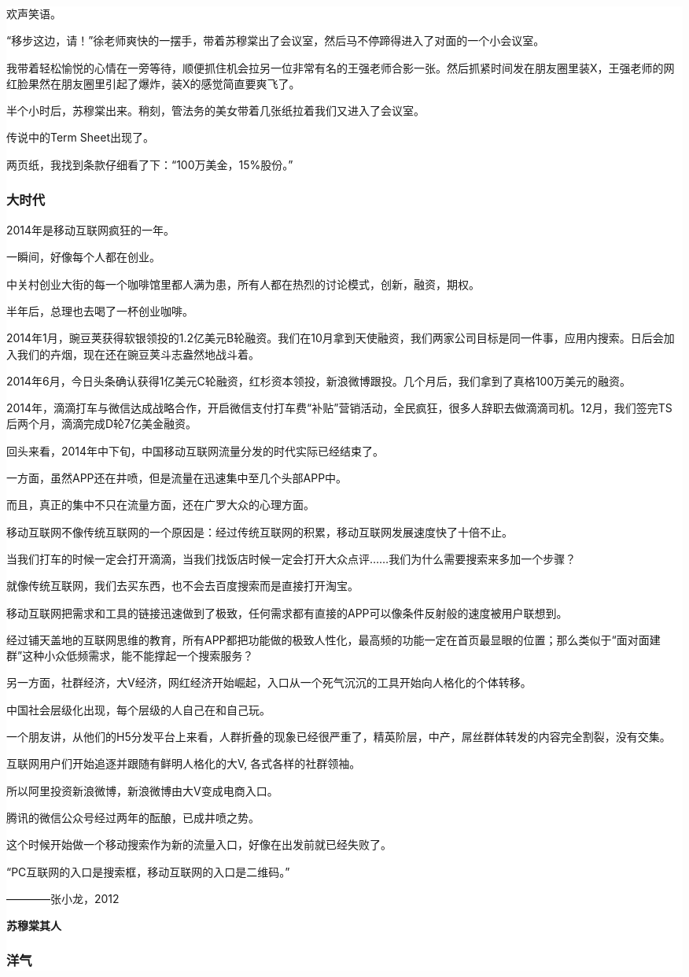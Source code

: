 欢声笑语。

“移步这边，请！”徐老师爽快的一摆手，带着苏穆棠出了会议室，然后马不停蹄得进入了对面的一个小会议室。

我带着轻松愉悦的心情在一旁等待，顺便抓住机会拉另一位非常有名的王强老师合影一张。然后抓紧时间发在朋友圈里装X，王强老师的网红脸果然在朋友圈里引起了爆炸，装X的感觉简直要爽飞了。

半个小时后，苏穆棠出来。稍刻，管法务的美女带着几张纸拉着我们又进入了会议室。

传说中的Term Sheet出现了。

两页纸，我找到条款仔细看了下：“100万美金，15%股份。”

### 大时代

2014年是移动互联网疯狂的一年。

一瞬间，好像每个人都在创业。

中关村创业大街的每一个咖啡馆里都人满为患，所有人都在热烈的讨论模式，创新，融资，期权。

半年后，总理也去喝了一杯创业咖啡。

2014年1月，豌豆荚获得软银领投的1.2亿美元B轮融资。我们在10月拿到天使融资，我们两家公司目标是同一件事，应用内搜索。日后会加入我们的卉烟，现在还在豌豆荚斗志盎然地战斗着。

2014年6月，今日头条确认获得1亿美元C轮融资，红杉资本领投，新浪微博跟投。几个月后，我们拿到了真格100万美元的融资。

2014年，滴滴打车与微信达成战略合作，开启微信支付打车费“补贴”营销活动，全民疯狂，很多人辞职去做滴滴司机。12月，我们签完TS后两个月，滴滴完成D轮7亿美金融资。

回头来看，2014年中下旬，中国移动互联网流量分发的时代实际已经结束了。

一方面，虽然APP还在井喷，但是流量在迅速集中至几个头部APP中。

而且，真正的集中不只在流量方面，还在广罗大众的心理方面。

移动互联网不像传统互联网的一个原因是：经过传统互联网的积累，移动互联网发展速度快了十倍不止。

当我们打车的时候一定会打开滴滴，当我们找饭店时候一定会打开大众点评……我们为什么需要搜索来多加一个步骤？

就像传统互联网，我们去买东西，也不会去百度搜索而是直接打开淘宝。

移动互联网把需求和工具的链接迅速做到了极致，任何需求都有直接的APP可以像条件反射般的速度被用户联想到。

经过铺天盖地的互联网思维的教育，所有APP都把功能做的极致人性化，最高频的功能一定在首页最显眼的位置；那么类似于“面对面建群”这种小众低频需求，能不能撑起一个搜索服务？

另一方面，社群经济，大V经济，网红经济开始崛起，入口从一个死气沉沉的工具开始向人格化的个体转移。

中国社会层级化出现，每个层级的人自己在和自己玩。

一个朋友讲，从他们的H5分发平台上来看，人群折叠的现象已经很严重了，精英阶层，中产，屌丝群体转发的内容完全割裂，没有交集。

互联网用户们开始追逐并跟随有鲜明人格化的大V, 各式各样的社群领袖。

所以阿里投资新浪微博，新浪微博由大V变成电商入口。

腾讯的微信公众号经过两年的酝酿，已成井喷之势。

这个时候开始做一个移动搜索作为新的流量入口，好像在出发前就已经失败了。

“PC互联网的入口是搜索框，移动互联网的入口是二维码。”

————张小龙，2012

**苏穆棠其人**

### 洋气

